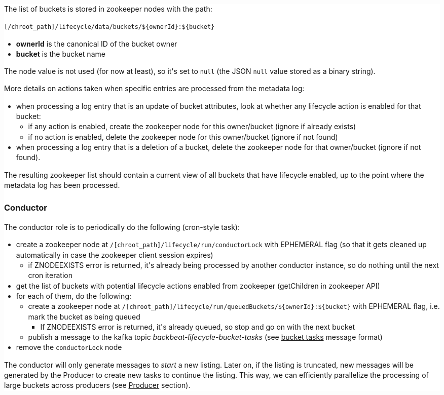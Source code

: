 The list of buckets is stored in zookeeper nodes with the path:

```
[/chroot_path]/lifecycle/data/buckets/${ownerId}:${bucket}
```

* **ownerId** is the canonical ID of the bucket owner
* **bucket** is the bucket name

The node value is not used (for now at least), so it's set to `null`
(the JSON `null` value stored as a binary string).

More details on actions taken when specific entries are processed from
the metadata log:

* when processing a log entry that is an update of bucket attributes,
  look at whether any lifecycle action is enabled for that bucket:
  * if any action is enabled, create the zookeeper node for this
    owner/bucket (ignore if already exists)
  * if no action is enabled, delete the zookeeper node for this
    owner/bucket (ignore if not found)
* when processing a log entry that is a deletion of a bucket, delete
  the zookeeper node for that owner/bucket (ignore if not found).

The resulting zookeeper list should contain a current view of all
buckets that have lifecycle enabled, up to the point where the
metadata log has been processed.

### Conductor

The conductor role is to periodically do the following (cron-style task):

* create a zookeeper node at `/[chroot_path]/lifecycle/run/conductorLock`
  with EPHEMERAL flag (so that it gets cleaned up automatically in
  case the zookeeper client session expires)
  * if ZNODEEXISTS error is returned, it's already being processed by
    another conductor instance, so do nothing until the next cron
    iteration
* get the list of buckets with potential lifecycle actions enabled
  from zookeeper (getChildren in zookeeper API)
* for each of them, do the following:
  * create a zookeeper node at
    `/[chroot_path]/lifecycle/run/queuedBuckets/${ownerId}:${bucket}`
    with EPHEMERAL flag, i.e. mark the bucket as being queued
    * If ZNODEEXISTS error is returned, it's already queued, so stop
      and go on with the next bucket
  * publish a message to the kafka topic
    *backbeat-lifecycle-bucket-tasks* (see [bucket tasks](#bucket-tasks)
    message format)
* remove the `conductorLock` node

The conductor will only generate messages to *start* a new
listing. Later on, if the listing is truncated, new messages will be
generated by the Producer to create new tasks to continue the
listing. This way, we can efficiently parallelize the processing of
large buckets across producers (see [Producer](#producer) section).
